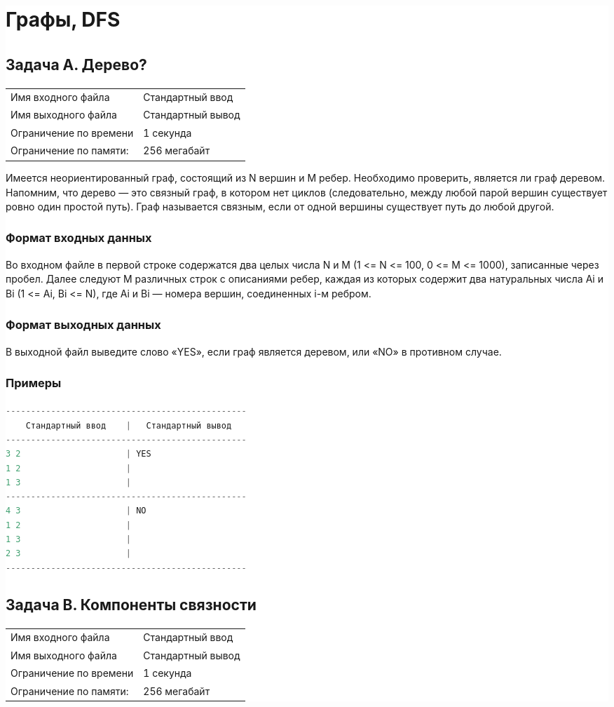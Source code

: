 # Графы, DFS

## Задача A. Дерево?

|                        |                   |
| :--------------------- | :---------------- |
| Имя входного файла     | Стандартный ввод  |
| Имя выходного файла    | Стандартный вывод |
| Ограничение по времени | 1 секунда         |
| Ограничение по памяти: | 256 мегабайт      |

Имеется неориентированный граф, состоящий из N вершин и M ребер. Необходимо проверить,
является ли граф деревом. Напомним, что дерево — это связный граф, в котором нет циклов
(следовательно, между любой парой вершин существует ровно один простой путь). Граф называется
связным, если от одной вершины существует путь до любой другой.

### Формат входных данных

Во входном файле в первой строке содержатся два целых числа N и M (1 <= N <= 100, 0 <= M <= 1000),
записанные через пробел. Далее следуют M различных строк с описаниями ребер,
каждая из которых содержит два натуральных числа Ai и Bi (1 <= Ai, Bi <= N), где Ai и Bi —
номера вершин, соединенных i-м ребром.

### Формат выходных данных

В выходной файл выведите слово «YES», если граф является деревом, или «NO» в противном
случае.

### Примеры

```py
------------------------------------------------
    Стандартный ввод    |   Стандартный вывод
------------------------------------------------
3 2                     | YES
1 2                     |
1 3                     |
------------------------------------------------
4 3                     | NO
1 2                     |
1 3                     |
2 3                     |
------------------------------------------------
```

## Задача B. Компоненты связности

|                        |                   |
| :--------------------- | :---------------- |
| Имя входного файла     | Стандартный ввод  |
| Имя выходного файла    | Стандартный вывод |
| Ограничение по времени | 1 секунда         |
| Ограничение по памяти: | 256 мегабайт      |
